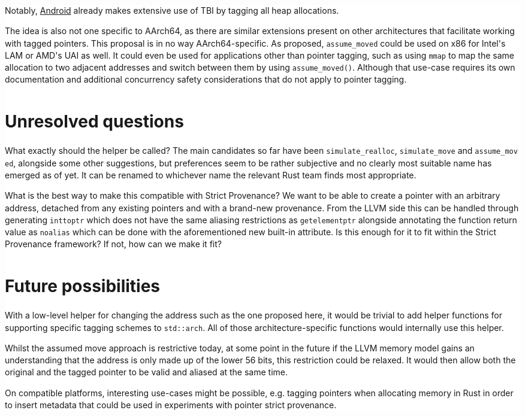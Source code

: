 Notably, [Android](https://source.android.com/docs/security/test/tagged-pointers) already makes
extensive use of TBI by tagging all heap allocations.

The idea is also not one specific to AArch64, as there are similar extensions present on other
architectures that facilitate working with tagged pointers.
This proposal is in no way AArch64-specific. As proposed, `assume_moved` could be used on x86
for Intel's LAM or AMD's UAI as well. It could even be used for applications other than pointer
tagging, such as using `mmap` to map the same allocation to two adjacent addresses and switch between
them by using `assume_moved()`. Although that use-case requires its own documentation and
additional concurrency safety considerations that do not apply to pointer tagging.

# Unresolved questions
[unresolved-questions]: #unresolved-questions

What exactly should the helper be called? The main candidates so far have been `simulate_realloc`,
`simulate_move` and `assume_moved`, alongside some other suggestions, but preferences seem to be
rather subjective and no clearly most suitable name has emerged as of yet. It can be renamed to
whichever name the relevant Rust team finds most appropriate.

What is the best way to make this compatible with Strict Provenance? We want to be able to create a
pointer with an arbitrary address, detached from any existing pointers and with a brand-new
provenance. From the LLVM side this can be handled through generating `inttoptr` which does not have
the same aliasing restrictions as `getelementptr` alongside annotating the function return value as
`noalias` which can be done with the aforementioned new built-in attribute. Is this enough for it to
fit within the Strict Provenance framework? If not, how can we make it fit?

# Future possibilities
[future-possibilities]: #future-possibilities

With a low-level helper for changing the address such as the one proposed here, it would be trivial
to add helper functions for supporting specific tagging schemes to `std::arch`. All of those
architecture-specific functions would internally use this helper.

Whilst the assumed move approach is restrictive today, at some point in the future if the LLVM
memory model gains an understanding that the address is only made up of the lower 56 bits, this
restriction could be relaxed. It would then allow both the original and the tagged pointer to be
valid and aliased at the same time.

On compatible platforms, interesting use-cases might be possible, e.g. tagging pointers when
allocating memory in Rust in order to insert metadata that could be used in experiments with pointer
strict provenance.


[summary]: #summary
[motivation]: #motivation
[guide-level-explanation]: #guide-level-explanation
[reference-level-explanation]: #reference-level-explanation
[drawbacks]: #drawbacks
[rationale-and-alternatives]: #rationale-and-alternatives
[prior-art]: #prior-art
